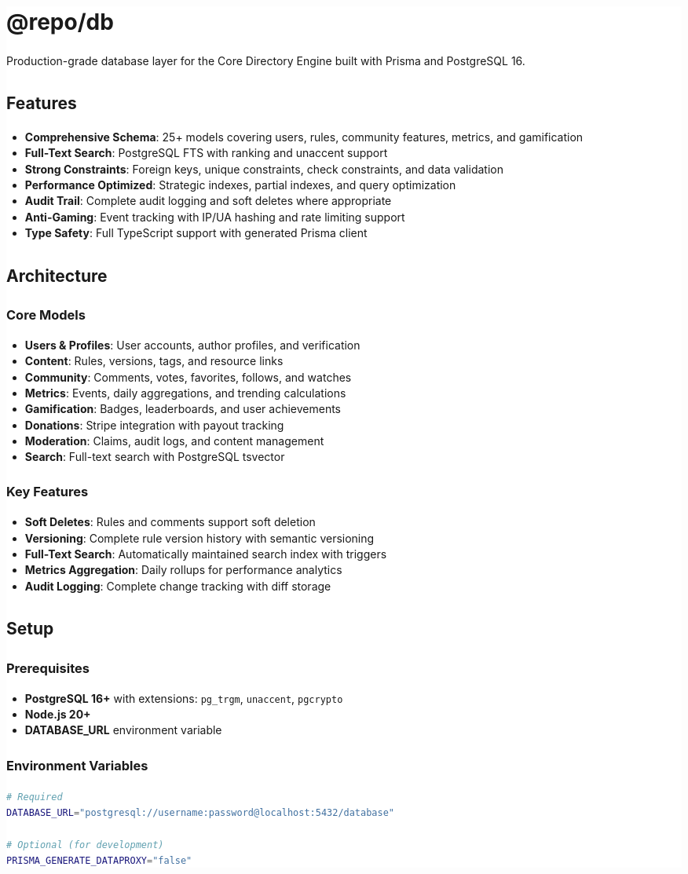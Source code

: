 # @repo/db

Production-grade database layer for the Core Directory Engine built with Prisma and PostgreSQL 16.

## Features

- **Comprehensive Schema**: 25+ models covering users, rules, community features, metrics, and gamification
- **Full-Text Search**: PostgreSQL FTS with ranking and unaccent support
- **Strong Constraints**: Foreign keys, unique constraints, check constraints, and data validation
- **Performance Optimized**: Strategic indexes, partial indexes, and query optimization
- **Audit Trail**: Complete audit logging and soft deletes where appropriate
- **Anti-Gaming**: Event tracking with IP/UA hashing and rate limiting support
- **Type Safety**: Full TypeScript support with generated Prisma client

## Architecture

### Core Models

- **Users & Profiles**: User accounts, author profiles, and verification
- **Content**: Rules, versions, tags, and resource links
- **Community**: Comments, votes, favorites, follows, and watches
- **Metrics**: Events, daily aggregations, and trending calculations
- **Gamification**: Badges, leaderboards, and user achievements
- **Donations**: Stripe integration with payout tracking
- **Moderation**: Claims, audit logs, and content management
- **Search**: Full-text search with PostgreSQL tsvector

### Key Features

- **Soft Deletes**: Rules and comments support soft deletion
- **Versioning**: Complete rule version history with semantic versioning
- **Full-Text Search**: Automatically maintained search index with triggers
- **Metrics Aggregation**: Daily rollups for performance analytics
- **Audit Logging**: Complete change tracking with diff storage

## Setup

### Prerequisites

- **PostgreSQL 16+** with extensions: `pg_trgm`, `unaccent`, `pgcrypto`
- **Node.js 20+**
- **DATABASE_URL** environment variable

### Environment Variables

```bash
# Required
DATABASE_URL="postgresql://username:password@localhost:5432/database"

# Optional (for development)
PRISMA_GENERATE_DATAPROXY="false"
```

